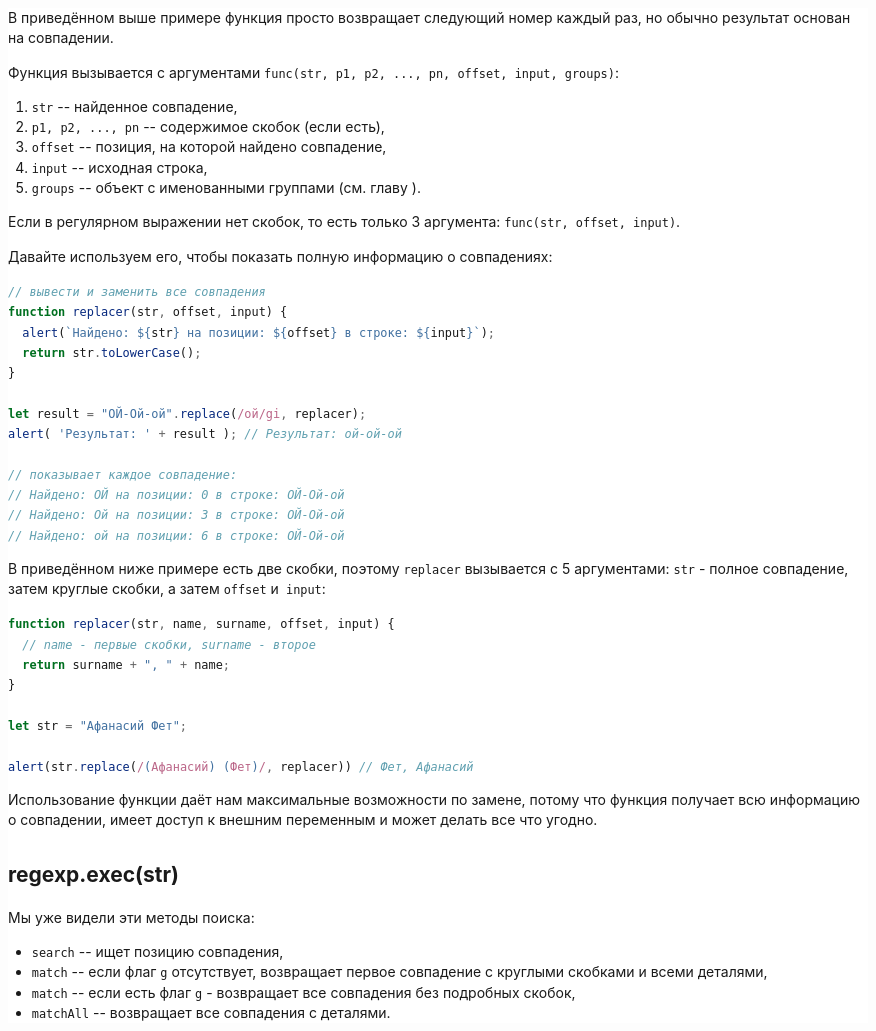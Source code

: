 В приведённом выше примере функция просто возвращает следующий номер каждый раз, но обычно результат основан на совпадении.

Функция вызывается с аргументами `func(str, p1, p2, ..., pn, offset, input, groups)`:

1. `str` -- найденное совпадение,
2. `p1, p2, ..., pn` -- содержимое скобок (если есть),
3. `offset` -- позиция, на которой найдено совпадение,
4. `input` -- исходная строка,
5. `groups` -- объект с именованными группами (см. главу [](info:regexp-groups)).

Если в регулярном выражении нет скобок, то есть только 3 аргумента: `func(str, offset, input)`.

Давайте используем его, чтобы показать полную информацию о совпадениях:

```js run
// вывести и заменить все совпадения
function replacer(str, offset, input) {
  alert(`Найдено: ${str} на позиции: ${offset} в строке: ${input}`);
  return str.toLowerCase();
}

let result = "ОЙ-Ой-ой".replace(/ой/gi, replacer);
alert( 'Результат: ' + result ); // Результат: ой-ой-ой

// показывает каждое совпадение:
// Найдено: ОЙ на позиции: 0 в строке: ОЙ-Ой-ой
// Найдено: Ой на позиции: 3 в строке: ОЙ-Ой-ой
// Найдено: ой на позиции: 6 в строке: ОЙ-Ой-ой
```

В приведённом ниже примере есть две скобки, поэтому `replacer` вызывается с 5 аргументами: `str` - полное совпадение, затем круглые скобки, а затем `offset` и` input`:

```js run
function replacer(str, name, surname, offset, input) {
  // name - первые скобки, surname - второе
  return surname + ", " + name;
}

let str = "Афанасий Фет";

alert(str.replace(/(Афанасий) (Фет)/, replacer)) // Фет, Афанасий
```

Использование функции даёт нам  максимальные возможности по замене, потому что функция получает всю информацию о совпадении, имеет доступ к внешним переменным и может делать все что угодно.

## regexp.exec(str)

Мы уже видели эти методы поиска:

- `search` -- ищет позицию совпадения,
- `match` -- если флаг `g` отсутствует, возвращает первое совпадение с круглыми скобками и всеми деталями,
- `match` -- если есть флаг `g` - возвращает все совпадения без подробных скобок,
- `matchAll` -- возвращает все совпадения с деталями.
